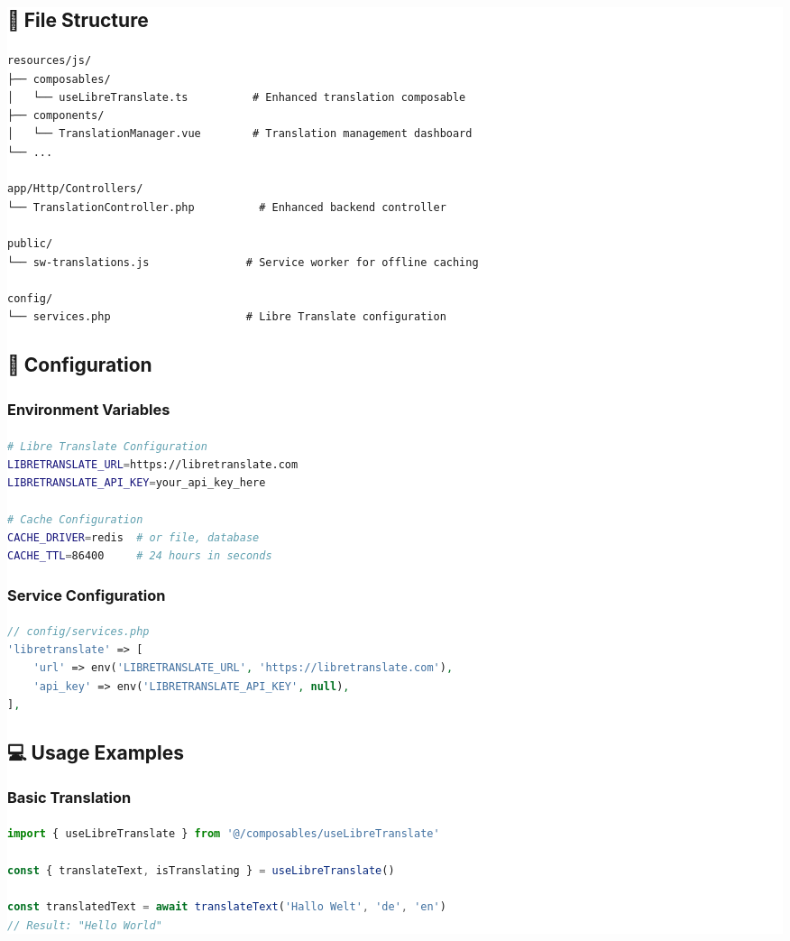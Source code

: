 ## 📁 File Structure

```
resources/js/
├── composables/
│   └── useLibreTranslate.ts          # Enhanced translation composable
├── components/
│   └── TranslationManager.vue        # Translation management dashboard
└── ...

app/Http/Controllers/
└── TranslationController.php          # Enhanced backend controller

public/
└── sw-translations.js               # Service worker for offline caching

config/
└── services.php                     # Libre Translate configuration
```

## 🔧 Configuration

### Environment Variables

```bash
# Libre Translate Configuration
LIBRETRANSLATE_URL=https://libretranslate.com
LIBRETRANSLATE_API_KEY=your_api_key_here

# Cache Configuration
CACHE_DRIVER=redis  # or file, database
CACHE_TTL=86400     # 24 hours in seconds
```

### Service Configuration

```php
// config/services.php
'libretranslate' => [
    'url' => env('LIBRETRANSLATE_URL', 'https://libretranslate.com'),
    'api_key' => env('LIBRETRANSLATE_API_KEY', null),
],
```

## 💻 Usage Examples

### Basic Translation

```typescript
import { useLibreTranslate } from '@/composables/useLibreTranslate'

const { translateText, isTranslating } = useLibreTranslate()

const translatedText = await translateText('Hallo Welt', 'de', 'en')
// Result: "Hello World"
```
